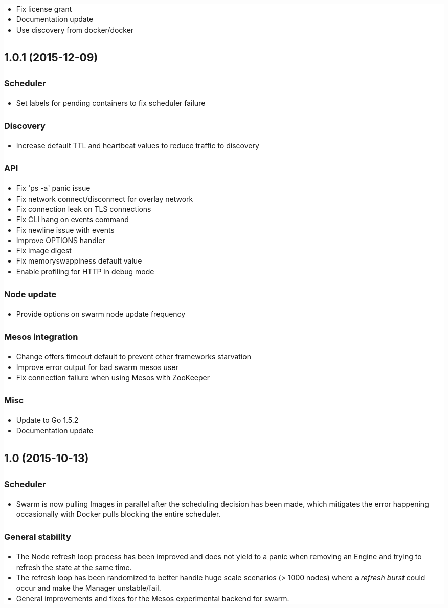 - Fix license grant
- Documentation update
- Use discovery from docker/docker

## 1.0.1 (2015-12-09)

### Scheduler

- Set labels for pending containers to fix scheduler failure

### Discovery

- Increase default TTL and heartbeat values to reduce traffic to discovery

### API

- Fix 'ps -a' panic issue
- Fix network connect/disconnect for overlay network
- Fix connection leak on TLS connections
- Fix CLI hang on events command
- Fix newline issue with events
- Improve OPTIONS handler
- Fix image digest
- Fix memoryswappiness default value
- Enable profiling for HTTP in debug mode

### Node update

- Provide options on swarm node update frequency

### Mesos integration

- Change offers timeout default to prevent other frameworks starvation
- Improve error output for bad swarm mesos user
- Fix connection failure when using Mesos with ZooKeeper

### Misc

- Update to Go 1.5.2
- Documentation update

## 1.0 (2015-10-13)

### Scheduler

- Swarm is now pulling Images in parallel after the scheduling decision has been made, which mitigates the error happening occasionally with Docker pulls blocking the entire scheduler.

### General stability

- The Node refresh loop process has been improved and does not yield to a panic when removing an Engine and trying to refresh the state at the same time.
- The refresh loop has been randomized to better handle huge scale scenarios (> 1000 nodes) where a *refresh burst* could occur and make the Manager unstable/fail.
- General improvements and fixes for the Mesos experimental backend for swarm.
